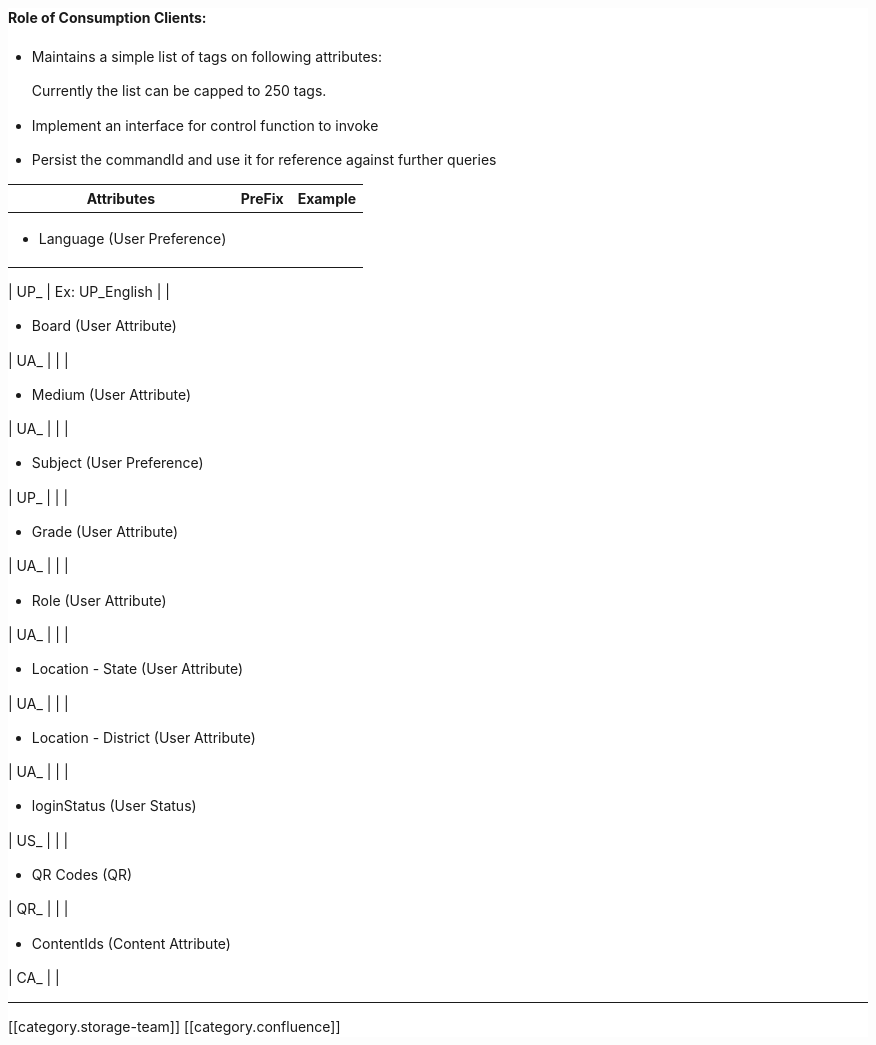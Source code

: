 #### Role of Consumption Clients:

*   Maintains a simple list of tags on following attributes:

    Currently the list can be capped to 250 tags.
* Implement an interface for control function to invoke
* Persist the commandId and use it for reference against further queries

| **Attributes**                               | **PreFix** | **Example** |
| -------------------------------------------- | ---------- | ----------- |
| <ul><li>Language (User Preference)</li></ul> |            |             |

\| UP\_ | Ex: UP\_English | |

* Board (User Attribute)

\| UA\_ | | |

* Medium (User Attribute)

\| UA\_ | | |

* Subject (User Preference)

\| UP\_ | | |

* Grade (User Attribute)

\| UA\_ | | |

* Role (User Attribute)

\| UA\_ | | |

* Location - State (User Attribute)

\| UA\_ | | |

* Location - District (User Attribute)

\| UA\_ | | |

* loginStatus (User Status)

\| US\_ | | |

* QR Codes (QR)

\| QR\_ | | |

* ContentIds (Content Attribute)

\| CA\_ | |

***

\[\[category.storage-team]] \[\[category.confluence]]
